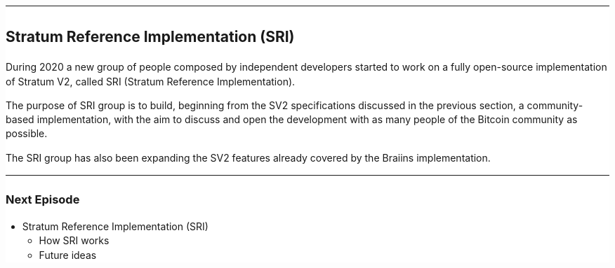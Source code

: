 
---

## Stratum Reference Implementation (SRI)

During 2020 a new group of people composed by independent developers started to work on a fully open-source implementation of Stratum V2, called SRI (Stratum Reference Implementation).

The purpose of SRI group is to build, beginning from the SV2 specifications discussed in the previous section, a community-based implementation, with the aim to discuss and open the development with as many people of the Bitcoin community as possible.

The SRI group has also been expanding the SV2 features already covered by the Braiins implementation.

---

### Next Episode

- Stratum Reference Implementation (SRI)
  - How SRI works
  - Future ideas